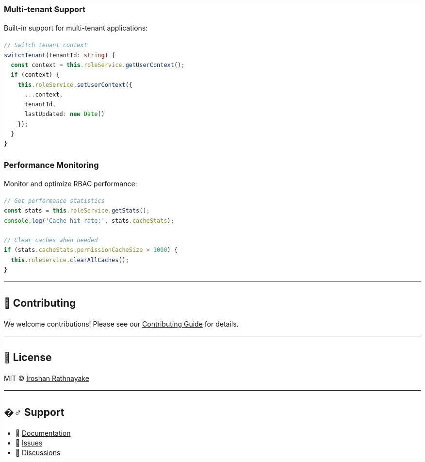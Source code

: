 ### Multi-tenant Support
Built-in support for multi-tenant applications:

```typescript
// Switch tenant context
switchTenant(tenantId: string) {
  const context = this.roleService.getUserContext();
  if (context) {
    this.roleService.setUserContext({
      ...context,
      tenantId,
      lastUpdated: new Date()
    });
  }
}
```

### Performance Monitoring
Monitor and optimize RBAC performance:

```typescript
// Get performance statistics
const stats = this.roleService.getStats();
console.log('Cache hit rate:', stats.cacheStats);

// Clear caches when needed
if (stats.cacheStats.permissionCacheSize > 1000) {
  this.roleService.clearAllCaches();
}
```

---

## 🤝 Contributing

We welcome contributions! Please see our [Contributing Guide](CONTRIBUTING.md) for details.

---

## 📄 License

MIT © [Iroshan Rathnayake](https://github.com/IroshanRathnayake)

---

## �‍♂️ Support

- 📖 [Documentation](https://github.com/IroshanRathnayake/ngx-role-accessor/wiki)
- 🐛 [Issues](https://github.com/IroshanRathnayake/ngx-role-accessor/issues)
- 💬 [Discussions](https://github.com/IroshanRathnayake/ngx-role-accessor/discussions)